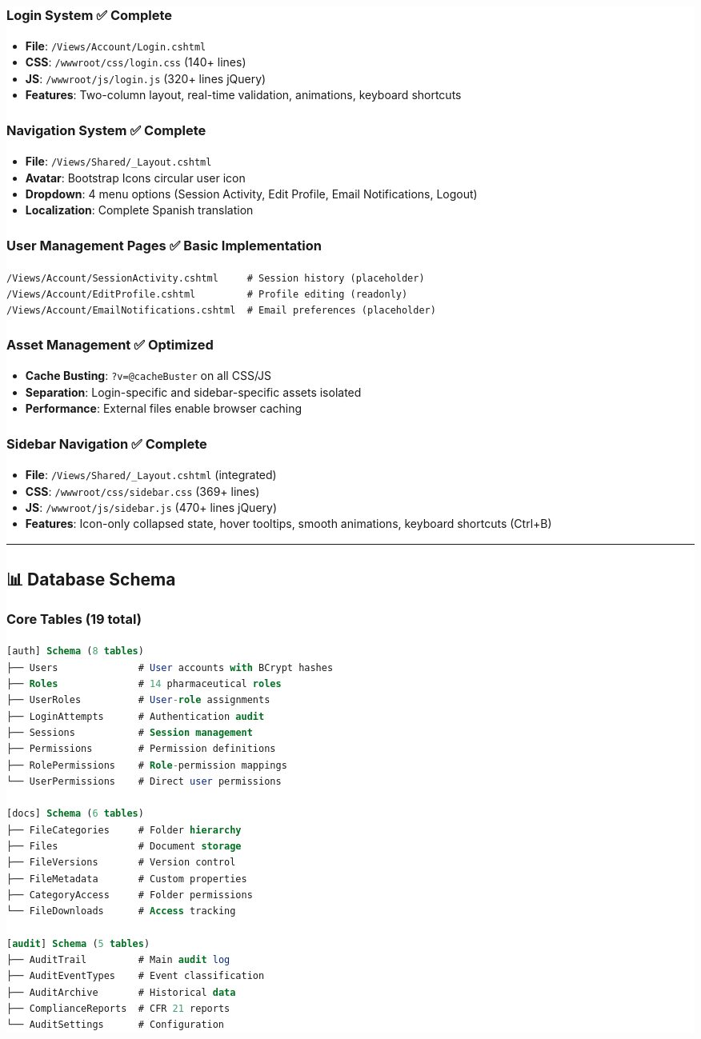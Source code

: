 ### **Login System** ✅ Complete
- **File**: `/Views/Account/Login.cshtml`
- **CSS**: `/wwwroot/css/login.css` (140+ lines)
- **JS**: `/wwwroot/js/login.js` (320+ lines jQuery)
- **Features**: Two-column layout, real-time validation, animations, keyboard shortcuts

### **Navigation System** ✅ Complete  
- **File**: `/Views/Shared/_Layout.cshtml`
- **Avatar**: Bootstrap Icons circular user icon
- **Dropdown**: 4 menu options (Session Activity, Edit Profile, Email Notifications, Logout)
- **Localization**: Complete Spanish translation

### **User Management Pages** ✅ Basic Implementation
```
/Views/Account/SessionActivity.cshtml     # Session history (placeholder)
/Views/Account/EditProfile.cshtml         # Profile editing (readonly)
/Views/Account/EmailNotifications.cshtml  # Email preferences (placeholder)
```

### **Asset Management** ✅ Optimized
- **Cache Busting**: `?v=@cacheBuster` on all CSS/JS
- **Separation**: Login-specific and sidebar-specific assets isolated
- **Performance**: External files enable browser caching

### **Sidebar Navigation** ✅ Complete
- **File**: `/Views/Shared/_Layout.cshtml` (integrated)
- **CSS**: `/wwwroot/css/sidebar.css` (369+ lines)
- **JS**: `/wwwroot/js/sidebar.js` (470+ lines jQuery)
- **Features**: Icon-only collapsed state, hover tooltips, smooth animations, keyboard shortcuts (Ctrl+B)

---

## 📊 **Database Schema**

### **Core Tables** (19 total)
```sql
[auth] Schema (8 tables)
├── Users              # User accounts with BCrypt hashes
├── Roles              # 14 pharmaceutical roles
├── UserRoles          # User-role assignments
├── LoginAttempts      # Authentication audit
├── Sessions           # Session management
├── Permissions        # Permission definitions
├── RolePermissions    # Role-permission mappings
└── UserPermissions    # Direct user permissions

[docs] Schema (6 tables)  
├── FileCategories     # Folder hierarchy
├── Files              # Document storage
├── FileVersions       # Version control
├── FileMetadata       # Custom properties
├── CategoryAccess     # Folder permissions
└── FileDownloads      # Access tracking

[audit] Schema (5 tables)
├── AuditTrail         # Main audit log
├── AuditEventTypes    # Event classification
├── AuditArchive       # Historical data
├── ComplianceReports  # CFR 21 reports
└── AuditSettings      # Configuration
```